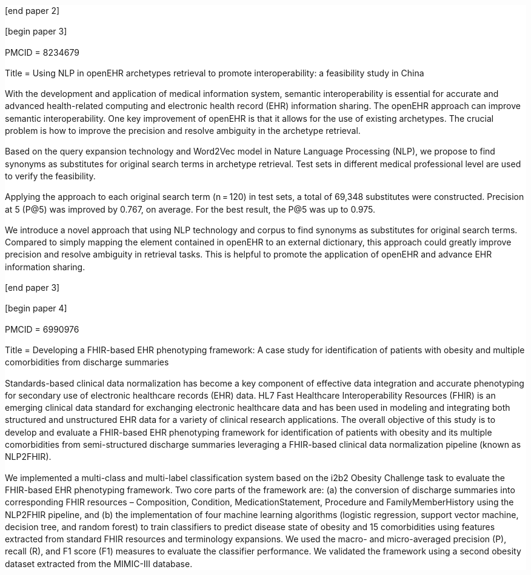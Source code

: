 [end paper 2]

[begin paper 3]

PMCID = 8234679

Title = Using NLP in openEHR archetypes retrieval to promote interoperability: a feasibility study in China

With the development and application of medical information system, semantic interoperability is essential for accurate and advanced health-related computing and electronic health record (EHR) information sharing. The openEHR approach can improve semantic interoperability. One key improvement of openEHR is that it allows for the use of existing archetypes. The crucial problem is how to improve the precision and resolve ambiguity in the archetype retrieval.

Based on the query expansion technology and Word2Vec model in Nature Language Processing (NLP), we propose to find synonyms as substitutes for original search terms in archetype retrieval. Test sets in different medical professional level are used to verify the feasibility.

Applying the approach to each original search term (n = 120) in test sets, a total of 69,348 substitutes were constructed. Precision at 5 (P@5) was improved by 0.767, on average. For the best result, the P@5 was up to 0.975.

We introduce a novel approach that using NLP technology and corpus to find synonyms as substitutes for original search terms. Compared to simply mapping the element contained in openEHR to an external dictionary, this approach could greatly improve precision and resolve ambiguity in retrieval tasks. This is helpful to promote the application of openEHR and advance EHR information sharing.

[end paper 3]

[begin paper 4]

PMCID = 6990976

Title = Developing a FHIR-based EHR phenotyping framework: A case study for identification of patients with obesity and multiple comorbidities from discharge summaries

Standards-based clinical data normalization has become a key component of effective data integration and accurate phenotyping for secondary use of electronic healthcare records (EHR) data. HL7 Fast Healthcare Interoperability Resources (FHIR) is an emerging clinical data standard for exchanging electronic healthcare data and has been used in modeling and integrating both structured and unstructured EHR data for a variety of clinical research applications. The overall objective of this study is to develop and evaluate a FHIR-based EHR phenotyping framework for identification of patients with obesity and its multiple comorbidities from semi-structured discharge summaries leveraging a FHIR-based clinical data normalization pipeline (known as NLP2FHIR).

We implemented a multi-class and multi-label classification system based on the i2b2 Obesity Challenge task to evaluate the FHIR-based EHR phenotyping framework. Two core parts of the framework are: (a) the conversion of discharge summaries into corresponding FHIR resources – Composition, Condition, MedicationStatement, Procedure and FamilyMemberHistory using the NLP2FHIR pipeline, and (b) the implementation of four machine learning algorithms (logistic regression, support vector machine, decision tree, and random forest) to train classifiers to predict disease state of obesity and 15 comorbidities using features extracted from standard FHIR resources and terminology expansions. We used the macro- and micro-averaged precision (P), recall (R), and F1 score (F1) measures to evaluate the classifier performance. We validated the framework using a second obesity dataset extracted from the MIMIC-III database.
